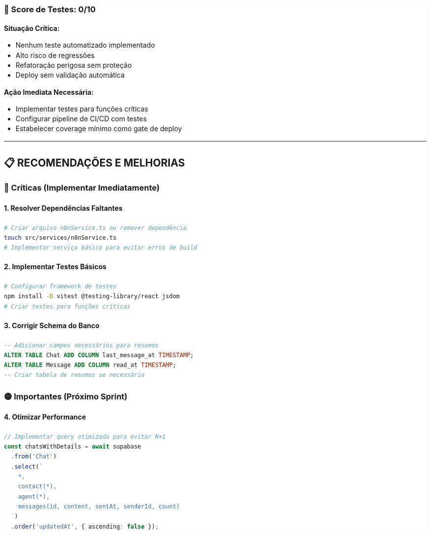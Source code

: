 ### **🎯 Score de Testes: 0/10**

**Situação Crítica:**
- Nenhum teste automatizado implementado
- Alto risco de regressões
- Refatoração perigosa sem proteção
- Deploy sem validação automática

**Ação Imediata Necessária:**
- Implementar testes para funções críticas
- Configurar pipeline de CI/CD com testes
- Estabelecer coverage mínimo como gate de deploy

---

## 📋 **RECOMENDAÇÕES E MELHORIAS**

### **🔴 Críticas (Implementar Imediatamente)**

#### **1. Resolver Dependências Faltantes**
```bash
# Criar arquivo n8nService.ts ou remover dependência
touch src/services/n8nService.ts
# Implementar serviço básico para evitar erros de build
```

#### **2. Implementar Testes Básicos**
```bash
# Configurar framework de testes
npm install -D vitest @testing-library/react jsdom
# Criar testes para funções críticas
```

#### **3. Corrigir Schema do Banco**
```sql
-- Adicionar campos necessários para resumos
ALTER TABLE Chat ADD COLUMN last_message_at TIMESTAMP;
ALTER TABLE Message ADD COLUMN read_at TIMESTAMP;
-- Criar tabela de resumos se necessário
```

### **🟡 Importantes (Próximo Sprint)**

#### **4. Otimizar Performance**
```typescript
// Implementar query otimizada para evitar N+1
const chatsWithDetails = await supabase
  .from('Chat')
  .select(`
    *,
    contact(*),
    agent(*),
    messages(id, content, sentAt, senderId, count)
  `)
  .order('updatedAt', { ascending: false });
```
